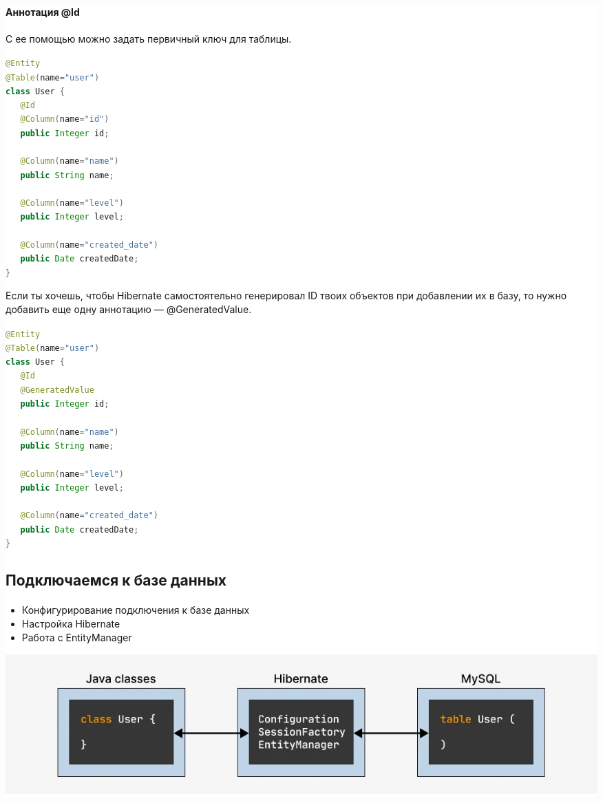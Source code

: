```java
```
#### Аннотация @Id
С ее помощью можно задать первичный ключ для таблицы.
```java
@Entity
@Table(name="user")
class User {
   @Id
   @Column(name="id")
   public Integer id;

   @Column(name="name")
   public String name;

   @Column(name="level")
   public Integer level;

   @Column(name="created_date")
   public Date createdDate;
}
```
Если ты хочешь, чтобы Hibernate самостоятельно генерировал ID твоих объектов при добавлении их в базу, 
то нужно добавить еще одну аннотацию — <span class='orange'>@GeneratedValue</span>.
```java
@Entity
@Table(name="user")
class User {
   @Id
   @GeneratedValue
   public Integer id;

   @Column(name="name")
   public String name;

   @Column(name="level")
   public Integer level;

   @Column(name="created_date")
   public Date createdDate;
}
```

<h2 class = "header" id ="header_connect_to_db">Подключаемся к базе данных</h2>

* Конфигурирование подключения к базе данных
* Настройка Hibernate
* Работа с EntityManager

![picture](images/img_1.png)
